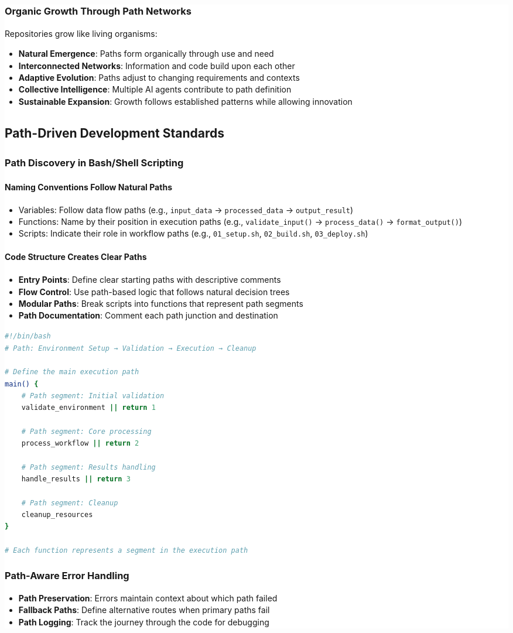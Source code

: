 ### Organic Growth Through Path Networks
Repositories grow like living organisms:
- **Natural Emergence**: Paths form organically through use and need
- **Interconnected Networks**: Information and code build upon each other
- **Adaptive Evolution**: Paths adjust to changing requirements and contexts
- **Collective Intelligence**: Multiple AI agents contribute to path definition
- **Sustainable Expansion**: Growth follows established patterns while allowing innovation

## Path-Driven Development Standards

### Path Discovery in Bash/Shell Scripting

#### Naming Conventions Follow Natural Paths
- Variables: Follow data flow paths (e.g., `input_data` → `processed_data` → `output_result`)
- Functions: Name by their position in execution paths (e.g., `validate_input()` → `process_data()` → `format_output()`)
- Scripts: Indicate their role in workflow paths (e.g., `01_setup.sh`, `02_build.sh`, `03_deploy.sh`)

#### Code Structure Creates Clear Paths
- **Entry Points**: Define clear starting paths with descriptive comments
- **Flow Control**: Use path-based logic that follows natural decision trees
- **Modular Paths**: Break scripts into functions that represent path segments
- **Path Documentation**: Comment each path junction and destination

```bash
#!/bin/bash
# Path: Environment Setup → Validation → Execution → Cleanup

# Define the main execution path
main() {
    # Path segment: Initial validation
    validate_environment || return 1
    
    # Path segment: Core processing
    process_workflow || return 2
    
    # Path segment: Results handling
    handle_results || return 3
    
    # Path segment: Cleanup
    cleanup_resources
}

# Each function represents a segment in the execution path
```

### Path-Aware Error Handling
- **Path Preservation**: Errors maintain context about which path failed
- **Fallback Paths**: Define alternative routes when primary paths fail
- **Path Logging**: Track the journey through the code for debugging

